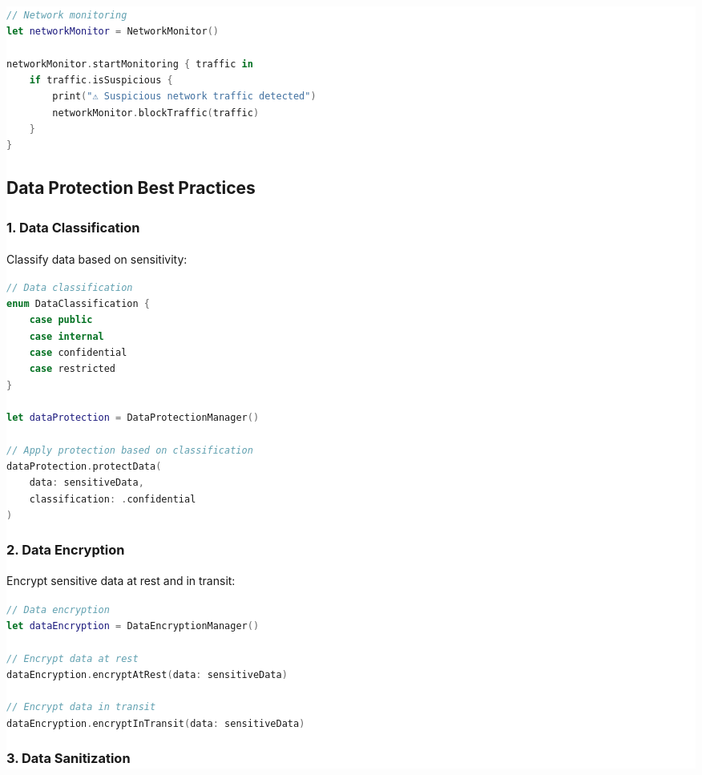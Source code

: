 ```swift
// Network monitoring
let networkMonitor = NetworkMonitor()

networkMonitor.startMonitoring { traffic in
    if traffic.isSuspicious {
        print("⚠️ Suspicious network traffic detected")
        networkMonitor.blockTraffic(traffic)
    }
}
```

## Data Protection Best Practices

### 1. Data Classification

Classify data based on sensitivity:

```swift
// Data classification
enum DataClassification {
    case public
    case internal
    case confidential
    case restricted
}

let dataProtection = DataProtectionManager()

// Apply protection based on classification
dataProtection.protectData(
    data: sensitiveData,
    classification: .confidential
)
```

### 2. Data Encryption

Encrypt sensitive data at rest and in transit:

```swift
// Data encryption
let dataEncryption = DataEncryptionManager()

// Encrypt data at rest
dataEncryption.encryptAtRest(data: sensitiveData)

// Encrypt data in transit
dataEncryption.encryptInTransit(data: sensitiveData)
```

### 3. Data Sanitization
